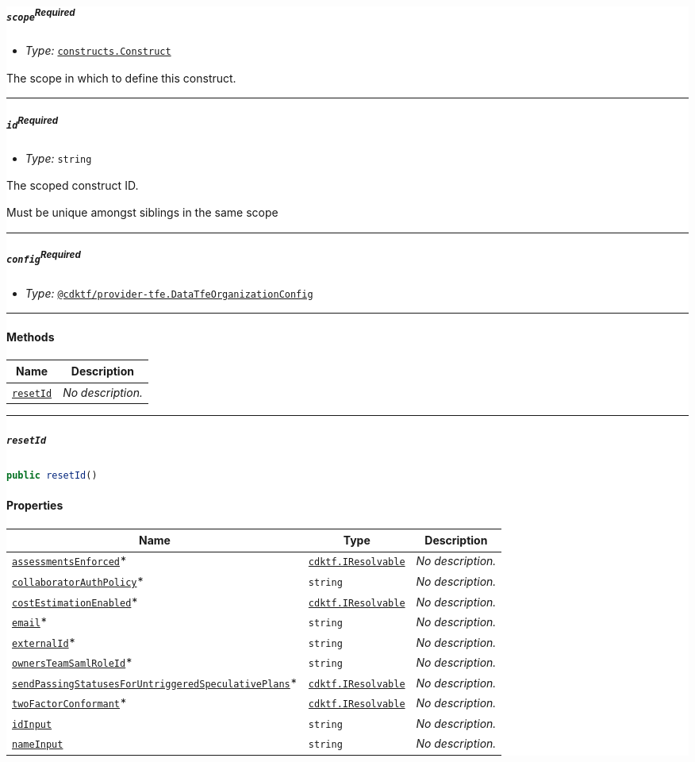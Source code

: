 
##### `scope`<sup>Required</sup> <a name="@cdktf/provider-tfe.DataTfeOrganization.parameter.scope" id="cdktfprovidertfedatatfeorganizationparameterscope"></a>

- *Type:* [`constructs.Construct`](#constructs.Construct)

The scope in which to define this construct.

---

##### `id`<sup>Required</sup> <a name="@cdktf/provider-tfe.DataTfeOrganization.parameter.id" id="cdktfprovidertfedatatfeorganizationparameterid"></a>

- *Type:* `string`

The scoped construct ID.

Must be unique amongst siblings in the same scope

---

##### `config`<sup>Required</sup> <a name="@cdktf/provider-tfe.DataTfeOrganization.parameter.config" id="cdktfprovidertfedatatfeorganizationparameterconfig"></a>

- *Type:* [`@cdktf/provider-tfe.DataTfeOrganizationConfig`](#@cdktf/provider-tfe.DataTfeOrganizationConfig)

---

#### Methods <a name="Methods" id="methods"></a>

| **Name** | **Description** |
| --- | --- |
| [`resetId`](#cdktfprovidertfedatatfeorganizationresetid) | *No description.* |

---

##### `resetId` <a name="@cdktf/provider-tfe.DataTfeOrganization.resetId" id="cdktfprovidertfedatatfeorganizationresetid"></a>

```typescript
public resetId()
```


#### Properties <a name="Properties" id="properties"></a>

| **Name** | **Type** | **Description** |
| --- | --- | --- |
| [`assessmentsEnforced`](#cdktfprovidertfedatatfeorganizationpropertyassessmentsenforced)<span title="Required">*</span> | [`cdktf.IResolvable`](#cdktf.IResolvable) | *No description.* |
| [`collaboratorAuthPolicy`](#cdktfprovidertfedatatfeorganizationpropertycollaboratorauthpolicy)<span title="Required">*</span> | `string` | *No description.* |
| [`costEstimationEnabled`](#cdktfprovidertfedatatfeorganizationpropertycostestimationenabled)<span title="Required">*</span> | [`cdktf.IResolvable`](#cdktf.IResolvable) | *No description.* |
| [`email`](#cdktfprovidertfedatatfeorganizationpropertyemail)<span title="Required">*</span> | `string` | *No description.* |
| [`externalId`](#cdktfprovidertfedatatfeorganizationpropertyexternalid)<span title="Required">*</span> | `string` | *No description.* |
| [`ownersTeamSamlRoleId`](#cdktfprovidertfedatatfeorganizationpropertyownersteamsamlroleid)<span title="Required">*</span> | `string` | *No description.* |
| [`sendPassingStatusesForUntriggeredSpeculativePlans`](#cdktfprovidertfedatatfeorganizationpropertysendpassingstatusesforuntriggeredspeculativeplans)<span title="Required">*</span> | [`cdktf.IResolvable`](#cdktf.IResolvable) | *No description.* |
| [`twoFactorConformant`](#cdktfprovidertfedatatfeorganizationpropertytwofactorconformant)<span title="Required">*</span> | [`cdktf.IResolvable`](#cdktf.IResolvable) | *No description.* |
| [`idInput`](#cdktfprovidertfedatatfeorganizationpropertyidinput) | `string` | *No description.* |
| [`nameInput`](#cdktfprovidertfedatatfeorganizationpropertynameinput) | `string` | *No description.* |